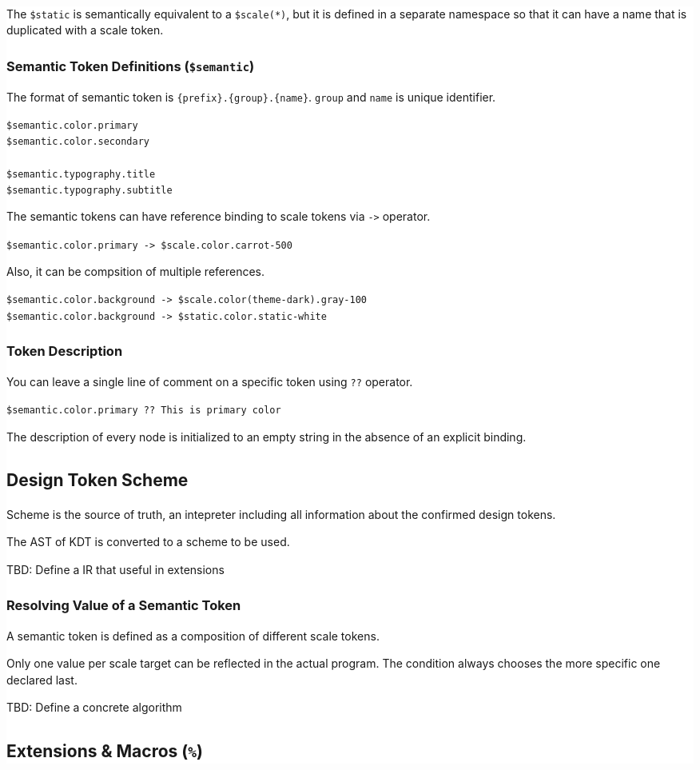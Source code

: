 The `$static` is semantically equivalent to a `$scale(*)`, but it is defined in a separate namespace so that it can have a name that is duplicated with a scale token.

### Semantic Token Definitions (`$semantic`)

The format of semantic token is `{prefix}.{group}.{name}`. `group` and `name` is unique identifier.

```
$semantic.color.primary
$semantic.color.secondary

$semantic.typography.title
$semantic.typography.subtitle
```

The semantic tokens can have reference binding to scale tokens via `->` operator.

```
$semantic.color.primary -> $scale.color.carrot-500
```

Also, it can be compsition of multiple references.

```
$semantic.color.background -> $scale.color(theme-dark).gray-100
$semantic.color.background -> $static.color.static-white
```

### Token Description

You can leave a single line of comment on a specific token using `??` operator.

```
$semantic.color.primary ?? This is primary color
```

The description of every node is initialized to an empty string in the absence of an explicit binding.

## Design Token Scheme

Scheme is the source of truth, an intepreter including all information about the confirmed design tokens.

The AST of KDT is converted to a scheme to be used.

TBD: Define a IR that useful in extensions

### Resolving Value of a Semantic Token

A semantic token is defined as a composition of different scale tokens.

Only one value per scale target can be reflected in the actual program. The condition always chooses the more specific one declared last.

TBD: Define a concrete algorithm

## Extensions & Macros (`%`)
